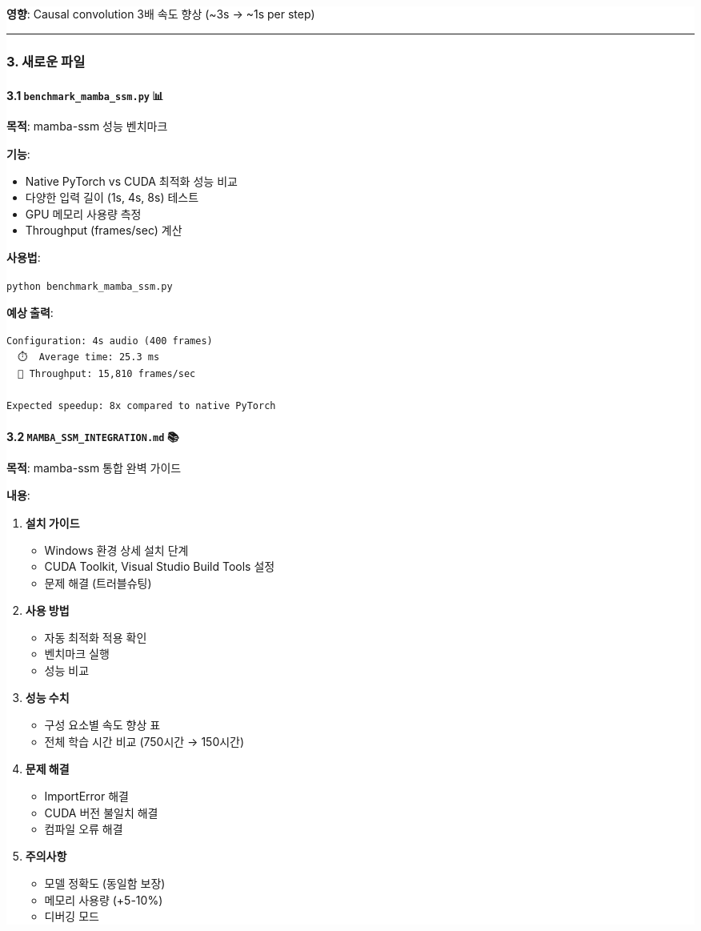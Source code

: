 **영향**: Causal convolution 3배 속도 향상 (~3s → ~1s per step)

---

### 3. 새로운 파일

#### 3.1 `benchmark_mamba_ssm.py` 📊

**목적**: mamba-ssm 성능 벤치마크

**기능**:
- Native PyTorch vs CUDA 최적화 성능 비교
- 다양한 입력 길이 (1s, 4s, 8s) 테스트
- GPU 메모리 사용량 측정
- Throughput (frames/sec) 계산

**사용법**:
```bash
python benchmark_mamba_ssm.py
```

**예상 출력**:
```
Configuration: 4s audio (400 frames)
  ⏱️  Average time: 25.3 ms
  🚀 Throughput: 15,810 frames/sec

Expected speedup: 8x compared to native PyTorch
```

#### 3.2 `MAMBA_SSM_INTEGRATION.md` 📚

**목적**: mamba-ssm 통합 완벽 가이드

**내용**:
1. **설치 가이드**
   - Windows 환경 상세 설치 단계
   - CUDA Toolkit, Visual Studio Build Tools 설정
   - 문제 해결 (트러블슈팅)

2. **사용 방법**
   - 자동 최적화 적용 확인
   - 벤치마크 실행
   - 성능 비교

3. **성능 수치**
   - 구성 요소별 속도 향상 표
   - 전체 학습 시간 비교 (750시간 → 150시간)

4. **문제 해결**
   - ImportError 해결
   - CUDA 버전 불일치 해결
   - 컴파일 오류 해결

5. **주의사항**
   - 모델 정확도 (동일함 보장)
   - 메모리 사용량 (+5-10%)
   - 디버깅 모드
